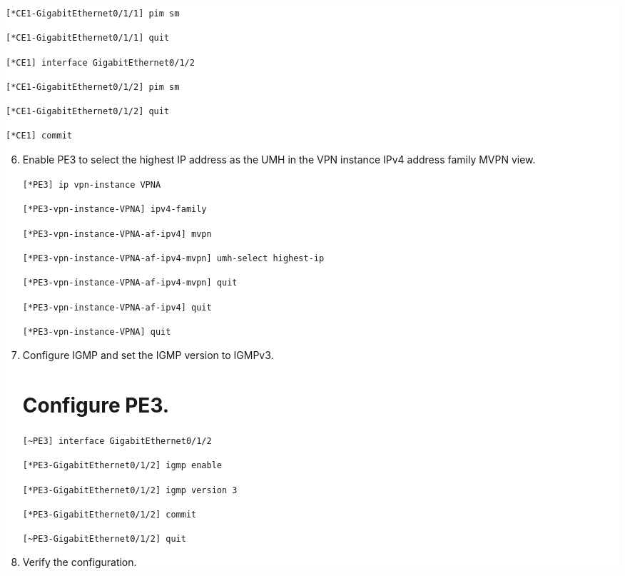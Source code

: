    ```
   [*CE1-GigabitEthernet0/1/1] pim sm
   ```
   ```
   [*CE1-GigabitEthernet0/1/1] quit
   ```
   ```
   [*CE1] interface GigabitEthernet0/1/2
   ```
   ```
   [*CE1-GigabitEthernet0/1/2] pim sm
   ```
   ```
   [*CE1-GigabitEthernet0/1/2] quit
   ```
   ```
   [*CE1] commit
   ```
6. Enable PE3 to select the highest IP address as the UMH in the VPN instance IPv4 address family MVPN view.
   
   
   ```
   [*PE3] ip vpn-instance VPNA
   ```
   ```
   [*PE3-vpn-instance-VPNA] ipv4-family
   ```
   ```
   [*PE3-vpn-instance-VPNA-af-ipv4] mvpn
   ```
   ```
   [*PE3-vpn-instance-VPNA-af-ipv4-mvpn] umh-select highest-ip
   ```
   ```
   [*PE3-vpn-instance-VPNA-af-ipv4-mvpn] quit
   ```
   ```
   [*PE3-vpn-instance-VPNA-af-ipv4] quit
   ```
   ```
   [*PE3-vpn-instance-VPNA] quit
   ```
7. Configure IGMP and set the IGMP version to IGMPv3.
   
   
   
   # Configure PE3.
   
   ```
   [~PE3] interface GigabitEthernet0/1/2
   ```
   ```
   [*PE3-GigabitEthernet0/1/2] igmp enable
   ```
   ```
   [*PE3-GigabitEthernet0/1/2] igmp version 3
   ```
   ```
   [*PE3-GigabitEthernet0/1/2] commit
   ```
   ```
   [~PE3-GigabitEthernet0/1/2] quit
   ```
8. Verify the configuration.
   